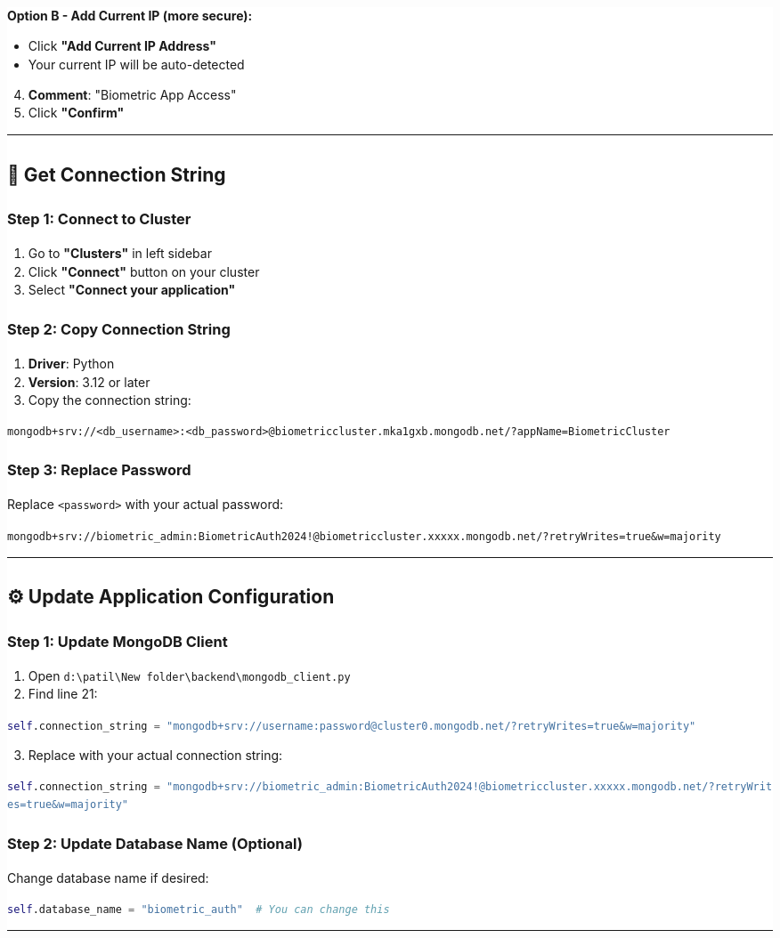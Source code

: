 **Option B - Add Current IP (more secure):**
- Click **"Add Current IP Address"**
- Your current IP will be auto-detected

4. **Comment**: "Biometric App Access"
5. Click **"Confirm"**

---

## 🔗 Get Connection String

### Step 1: Connect to Cluster
1. Go to **"Clusters"** in left sidebar
2. Click **"Connect"** button on your cluster
3. Select **"Connect your application"**

### Step 2: Copy Connection String
1. **Driver**: Python
2. **Version**: 3.12 or later
3. Copy the connection string:
```
mongodb+srv://<db_username>:<db_password>@biometriccluster.mka1gxb.mongodb.net/?appName=BiometricCluster
```

### Step 3: Replace Password
Replace `<password>` with your actual password:
```
mongodb+srv://biometric_admin:BiometricAuth2024!@biometriccluster.xxxxx.mongodb.net/?retryWrites=true&w=majority
```

---

## ⚙️ Update Application Configuration

### Step 1: Update MongoDB Client
1. Open `d:\patil\New folder\backend\mongodb_client.py`
2. Find line 21:
```python
self.connection_string = "mongodb+srv://username:password@cluster0.mongodb.net/?retryWrites=true&w=majority"
```

3. Replace with your actual connection string:
```python
self.connection_string = "mongodb+srv://biometric_admin:BiometricAuth2024!@biometriccluster.xxxxx.mongodb.net/?retryWrites=true&w=majority"
```

### Step 2: Update Database Name (Optional)
Change database name if desired:
```python
self.database_name = "biometric_auth"  # You can change this
```

---